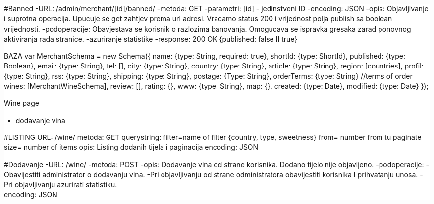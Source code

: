 #Banned
-URL: 		/admin/merchant/[id]/banned/
-metoda: 	GET
-parametri:  	[id] - jedinstveni ID 
-encoding: 	JSON
-opis:		Objavljivanje i suprotna operacija. Upucuje se get zahtjev prema url 				adresi. Vracamo status 200 i vrijednost polja publish sa boolean 					vrijednosti.
-podoperacije: 	Obavjestava se korisnik o razlozima banovanja. Omogucava se ispravka gresaka zarad ponovnog aktiviranja rada stranice.
	-azuriranje statistike
-response: 	200 OK {published: false II true}

BAZA
var MerchantSchema = new Schema({
	name: {type: String, required: true},
	shortId: {type: ShortId},
	published: {type: Boolean},
	email: {type: String},
	tel: [],
	city: {type: String},
	country: {type: String},
	article: {type: String},
	region: [countries],
	profil: {type: String},
	rss: {type: String},
	shipping: {type: String},
	postage: {Type: String},
	orderTerms: {type: String}  //terms of order
	wines: [MerchantWineSchema],
	review: [],
	rating: {},
	www: {type: String},
	map: {},
	created: {type: Date},
	modified: {type: Date}
});






Wine page

- dodavanje vina

#LISTING
URL: 		/wine/
metoda: 	GET
querystring: 	filter=name of filter  {country, type, sweetness} 
		from= number from tu paginate
		size= number of items
opis: 		Listing dodanih tijela i paginacija
encoding: 	JSON

#Dodavanje
-URL:		/wine/
-metoda:	POST
-opis: 		Dodavanje vina od strane korisnika. Dodano tijelo nije 						objavljeno.
-podoperacije:	-Obavijestiti administrator o dodavanju vina.
-Pri objavljivanju od strane odministratora obavijestiti korisnika I prihvatanju unosa.
-Pri objavljivanju azurirati statistiku.	
encoding: 	JSON

